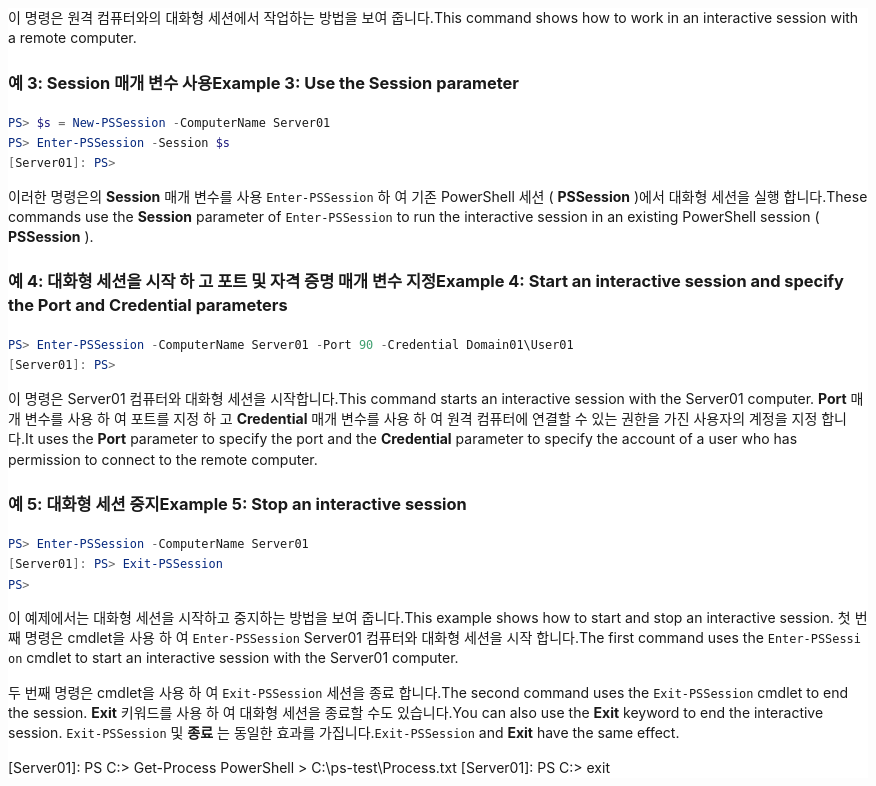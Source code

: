 <span data-ttu-id="24180-142">이 명령은 원격 컴퓨터와의 대화형 세션에서 작업하는 방법을 보여 줍니다.</span><span class="sxs-lookup"><span data-stu-id="24180-142">This command shows how to work in an interactive session with a remote computer.</span></span>

### <span data-ttu-id="24180-143">예 3: Session 매개 변수 사용</span><span class="sxs-lookup"><span data-stu-id="24180-143">Example 3: Use the Session parameter</span></span>

```powershell
PS> $s = New-PSSession -ComputerName Server01
PS> Enter-PSSession -Session $s
[Server01]: PS>
```

<span data-ttu-id="24180-144">이러한 명령은의 **Session** 매개 변수를 사용 `Enter-PSSession` 하 여 기존 PowerShell 세션 ( **PSSession** )에서 대화형 세션을 실행 합니다.</span><span class="sxs-lookup"><span data-stu-id="24180-144">These commands use the **Session** parameter of `Enter-PSSession` to run the interactive session in an existing PowerShell session ( **PSSession** ).</span></span>

### <span data-ttu-id="24180-145">예 4: 대화형 세션을 시작 하 고 포트 및 자격 증명 매개 변수 지정</span><span class="sxs-lookup"><span data-stu-id="24180-145">Example 4: Start an interactive session and specify the Port and Credential parameters</span></span>

```powershell
PS> Enter-PSSession -ComputerName Server01 -Port 90 -Credential Domain01\User01
[Server01]: PS>
```

<span data-ttu-id="24180-146">이 명령은 Server01 컴퓨터와 대화형 세션을 시작합니다.</span><span class="sxs-lookup"><span data-stu-id="24180-146">This command starts an interactive session with the Server01 computer.</span></span> <span data-ttu-id="24180-147">**Port** 매개 변수를 사용 하 여 포트를 지정 하 고 **Credential** 매개 변수를 사용 하 여 원격 컴퓨터에 연결할 수 있는 권한을 가진 사용자의 계정을 지정 합니다.</span><span class="sxs-lookup"><span data-stu-id="24180-147">It uses the **Port** parameter to specify the port and the **Credential** parameter to specify the account of a user who has permission to connect to the remote computer.</span></span>

### <span data-ttu-id="24180-148">예 5: 대화형 세션 중지</span><span class="sxs-lookup"><span data-stu-id="24180-148">Example 5: Stop an interactive session</span></span>

```powershell
PS> Enter-PSSession -ComputerName Server01
[Server01]: PS> Exit-PSSession
PS>
```

<span data-ttu-id="24180-149">이 예제에서는 대화형 세션을 시작하고 중지하는 방법을 보여 줍니다.</span><span class="sxs-lookup"><span data-stu-id="24180-149">This example shows how to start and stop an interactive session.</span></span> <span data-ttu-id="24180-150">첫 번째 명령은 cmdlet을 사용 하 여 `Enter-PSSession` Server01 컴퓨터와 대화형 세션을 시작 합니다.</span><span class="sxs-lookup"><span data-stu-id="24180-150">The first command uses the `Enter-PSSession` cmdlet to start an interactive session with the Server01 computer.</span></span>

<span data-ttu-id="24180-151">두 번째 명령은 cmdlet을 사용 하 여 `Exit-PSSession` 세션을 종료 합니다.</span><span class="sxs-lookup"><span data-stu-id="24180-151">The second command uses the `Exit-PSSession` cmdlet to end the session.</span></span> <span data-ttu-id="24180-152">**Exit** 키워드를 사용 하 여 대화형 세션을 종료할 수도 있습니다.</span><span class="sxs-lookup"><span data-stu-id="24180-152">You can also use the **Exit** keyword to end the interactive session.</span></span> <span data-ttu-id="24180-153">`Exit-PSSession` 및 **종료** 는 동일한 효과를 가집니다.</span><span class="sxs-lookup"><span data-stu-id="24180-153">`Exit-PSSession` and **Exit** have the same effect.</span></span>


[localhost]: PS>
[Server01]: PS C:\> Get-Process PowerShell > C:\ps-test\Process.txt
[Server01]: PS C:\> exit